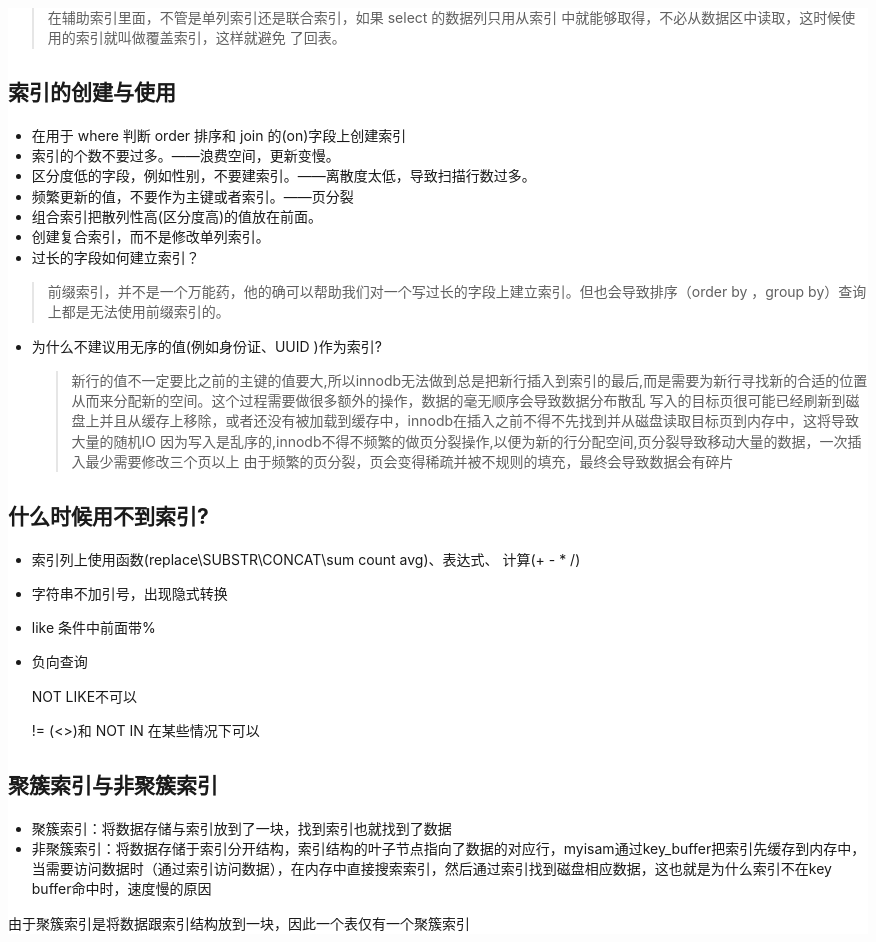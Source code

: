   >在辅助索引里面，不管是单列索引还是联合索引，如果 select 的数据列只用从索引 中就能够取得，不必从数据区中读取，这时候使用的索引就叫做覆盖索引，这样就避免 了回表。

## 索引的创建与使用

- 在用于 where 判断 order 排序和 join 的(on)字段上创建索引
- 索引的个数不要过多。——浪费空间，更新变慢。
- 区分度低的字段，例如性别，不要建索引。——离散度太低，导致扫描行数过多。
- 频繁更新的值，不要作为主键或者索引。——页分裂
- 组合索引把散列性高(区分度高)的值放在前面。
- 创建复合索引，而不是修改单列索引。
- 过长的字段如何建立索引？
 >前缀索引，并不是一个万能药，他的确可以帮助我们对一个写过长的字段上建立索引。但也会导致排序（order by ，group by）查询上都是无法使用前缀索引的。
- 为什么不建议用无序的值(例如身份证、UUID )作为索引?
  > 新行的值不一定要比之前的主键的值要大,所以innodb无法做到总是把新行插入到索引的最后,而是需要为新行寻找新的合适的位置从而来分配新的空间。这个过程需要做很多额外的操作，数据的毫无顺序会导致数据分布散乱
  > 写入的目标页很可能已经刷新到磁盘上并且从缓存上移除，或者还没有被加载到缓存中，innodb在插入之前不得不先找到并从磁盘读取目标页到内存中，这将导致大量的随机IO
  > 因为写入是乱序的,innodb不得不频繁的做页分裂操作,以便为新的行分配空间,页分裂导致移动大量的数据，一次插入最少需要修改三个页以上
  > 由于频繁的页分裂，页会变得稀疏并被不规则的填充，最终会导致数据会有碎片


## 什么时候用不到索引?
- 索引列上使用函数(replace\SUBSTR\CONCAT\sum count avg)、表达式、 计算(+ - * /)

- 字符串不加引号，出现隐式转换

- like 条件中前面带%

- 负向查询 

  NOT LIKE不可以

  != (<>)和 NOT IN 在某些情况下可以

## 聚簇索引与非聚簇索引

- 聚簇索引：将数据存储与索引放到了一块，找到索引也就找到了数据
- 非聚簇索引：将数据存储于索引分开结构，索引结构的叶子节点指向了数据的对应行，myisam通过key_buffer把索引先缓存到内存中，当需要访问数据时（通过索引访问数据），在内存中直接搜索索引，然后通过索引找到磁盘相应数据，这也就是为什么索引不在key buffer命中时，速度慢的原因

由于聚簇索引是将数据跟索引结构放到一块，因此一个表仅有一个聚簇索引














